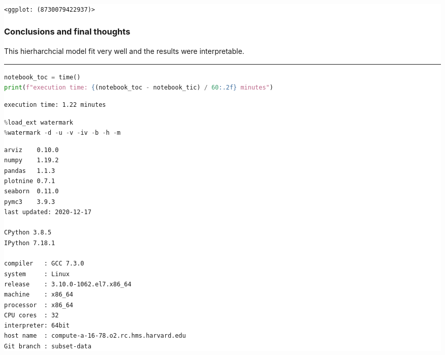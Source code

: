     <ggplot: (8730079422937)>

### Conclusions and final thoughts

This hierharchcial model fit very well and the results were interpretable.

---

```python
notebook_toc = time()
print(f"execution time: {(notebook_toc - notebook_tic) / 60:.2f} minutes")
```

    execution time: 1.22 minutes

```python
%load_ext watermark
%watermark -d -u -v -iv -b -h -m
```

    arviz    0.10.0
    numpy    1.19.2
    pandas   1.1.3
    plotnine 0.7.1
    seaborn  0.11.0
    pymc3    3.9.3
    last updated: 2020-12-17

    CPython 3.8.5
    IPython 7.18.1

    compiler   : GCC 7.3.0
    system     : Linux
    release    : 3.10.0-1062.el7.x86_64
    machine    : x86_64
    processor  : x86_64
    CPU cores  : 32
    interpreter: 64bit
    host name  : compute-a-16-78.o2.rc.hms.harvard.edu
    Git branch : subset-data
